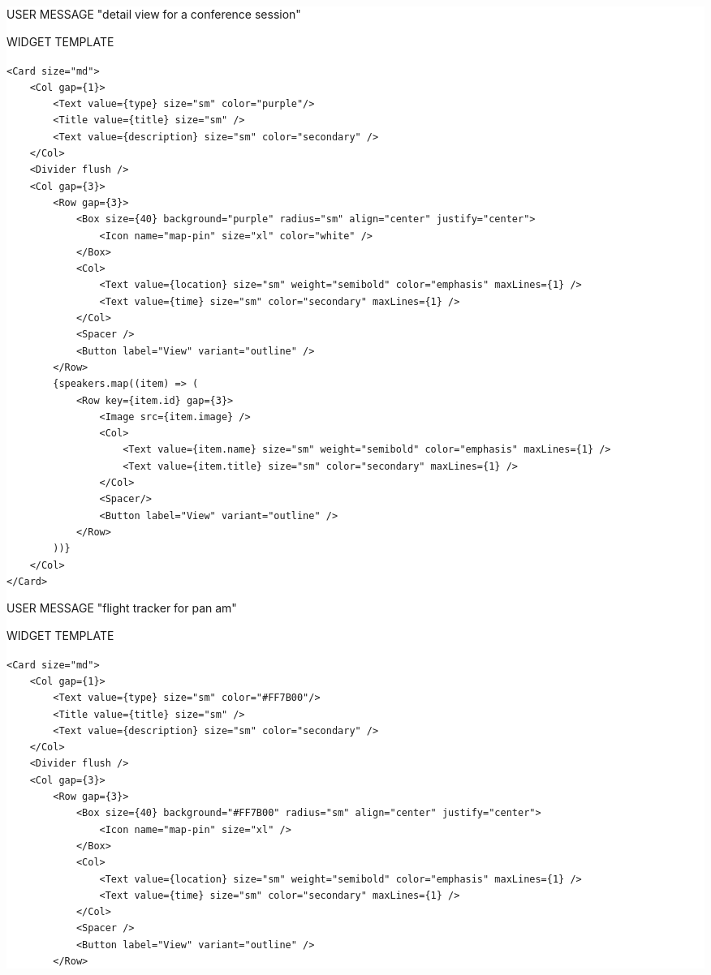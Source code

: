 USER MESSAGE
"detail view for a conference session"

WIDGET TEMPLATE

```
<Card size="md">
    <Col gap={1}>
        <Text value={type} size="sm" color="purple"/>
        <Title value={title} size="sm" />
        <Text value={description} size="sm" color="secondary" />
    </Col>
    <Divider flush />
    <Col gap={3}>
        <Row gap={3}>
            <Box size={40} background="purple" radius="sm" align="center" justify="center">
                <Icon name="map-pin" size="xl" color="white" />
            </Box>
            <Col>
                <Text value={location} size="sm" weight="semibold" color="emphasis" maxLines={1} />
                <Text value={time} size="sm" color="secondary" maxLines={1} />
            </Col>
            <Spacer />
            <Button label="View" variant="outline" />
        </Row>
        {speakers.map((item) => (
            <Row key={item.id} gap={3}>
                <Image src={item.image} />
                <Col>
                    <Text value={item.name} size="sm" weight="semibold" color="emphasis" maxLines={1} />
                    <Text value={item.title} size="sm" color="secondary" maxLines={1} />
                </Col>
                <Spacer/>
                <Button label="View" variant="outline" />
            </Row>
        ))}
    </Col>
</Card>
```

USER MESSAGE
"flight tracker for pan am"

WIDGET TEMPLATE

```
<Card size="md">
    <Col gap={1}>
        <Text value={type} size="sm" color="#FF7B00"/>
        <Title value={title} size="sm" />
        <Text value={description} size="sm" color="secondary" />
    </Col>
    <Divider flush />
    <Col gap={3}>
        <Row gap={3}>
            <Box size={40} background="#FF7B00" radius="sm" align="center" justify="center">
                <Icon name="map-pin" size="xl" />
            </Box>
            <Col>
                <Text value={location} size="sm" weight="semibold" color="emphasis" maxLines={1} />
                <Text value={time} size="sm" color="secondary" maxLines={1} />
            </Col>
            <Spacer />
            <Button label="View" variant="outline" />
        </Row>
```